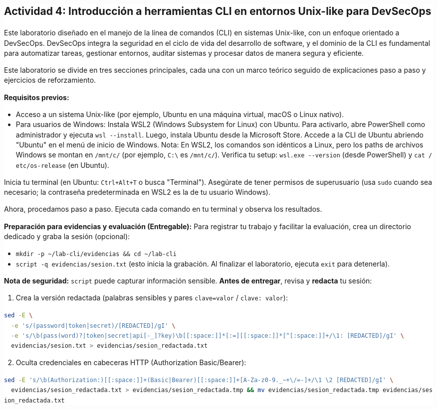## Actividad 4: Introducción a herramientas CLI en entornos Unix-like para DevSecOps

Este laboratorio diseñado en el manejo de la línea de comandos (CLI) en sistemas Unix-like, con un enfoque orientado a DevSecOps. 
DevSecOps integra la seguridad en el ciclo de vida del desarrollo de software, y el dominio de la CLI es fundamental para automatizar tareas, gestionar entornos, auditar sistemas y procesar datos de manera segura y eficiente.

Este laboratorio se divide en tres secciones principales, cada una con un marco teórico seguido de explicaciones paso a paso y ejercicios de reforzamiento. 

**Requisitos previos:**
- Acceso a un sistema Unix-like (por ejemplo, Ubuntu en una máquina virtual, macOS o Linux nativo).
- Para usuarios de Windows: Instala WSL2 (Windows Subsystem for Linux) con Ubuntu. Para activarlo, abre PowerShell como administrador y ejecuta `wsl --install`. Luego, instala Ubuntu desde la Microsoft Store. Accede a la CLI de Ubuntu abriendo "Ubuntu" en el menú de inicio de Windows. Nota: En WSL2, los comandos son idénticos a Linux, pero los paths de archivos Windows se montan en `/mnt/c/` (por ejemplo, `C:\` es `/mnt/c/`). Verifica tu setup: `wsl.exe --version` (desde PowerShell) y `cat /etc/os-release` (en Ubuntu).

Inicia tu terminal (en Ubuntu: `Ctrl+Alt+T` o busca "Terminal"). Asegúrate de tener permisos de superusuario (usa `sudo` cuando sea necesario; la contraseña predeterminada en WSL2 es la de tu usuario Windows).

Ahora, procedamos paso a paso. Ejecuta cada comando en tu terminal y observa los resultados.

**Preparación para evidencias y evaluación (Entregable):**
Para registrar tu trabajo y facilitar la evaluación, crea un directorio dedicado y graba la sesión (opcional):
- `mkdir -p ~/lab-cli/evidencias && cd ~/lab-cli`
- `script -q evidencias/sesion.txt` (esto inicia la grabación. Al finalizar el laboratorio, ejecuta `exit` para detenerla).

**Nota de seguridad:** `script` puede capturar información sensible. **Antes de entregar**, revisa y **redacta** tu sesión:

1. Crea la versión redactada (palabras sensibles y pares `clave=valor` / `clave: valor`):

```bash
sed -E \
  -e 's/(password|token|secret)/[REDACTED]/gI' \
  -e 's/\b(pass(word)?|token|secret|api[-_]?key)\b[[:space:]]*[:=][[:space:]]*[^[:space:]]+/\1: [REDACTED]/gI' \
  evidencias/sesion.txt > evidencias/sesion_redactada.txt
```

2. Oculta credenciales en cabeceras HTTP (Authorization Basic/Bearer):

```bash
sed -E 's/\b(Authorization:)[[:space:]]+(Basic|Bearer)[[:space:]]+[A-Za-z0-9._~+\/=-]+/\1 \2 [REDACTED]/gI' \
  evidencias/sesion_redactada.txt > evidencias/sesion_redactada.tmp && mv evidencias/sesion_redactada.tmp evidencias/sesion_redactada.txt
```
